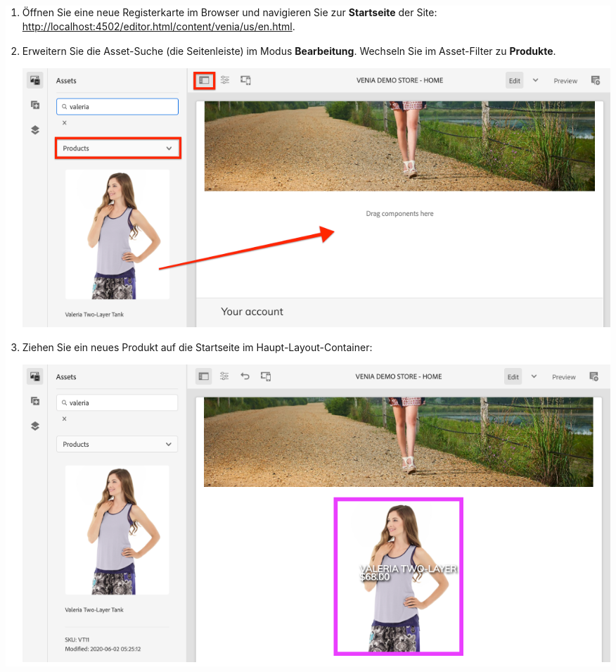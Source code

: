 1. Öffnen Sie eine neue Registerkarte im Browser und navigieren Sie zur **Startseite** der Site: [http://localhost:4502/editor.html/content/venia/us/en.html](http://localhost:4502/editor.html/content/venia/us/en.html).

1. Erweitern Sie die Asset-Suche (die Seitenleiste) im Modus **Bearbeitung**. Wechseln Sie im Asset-Filter zu **Produkte**.

   ![Asset-Suche erweitern und nach Produkten filtern](../assets/style-cif-component/drag-drop-product-page.png)

1. Ziehen Sie ein neues Produkt auf die Startseite im Haupt-Layout-Container:

   ![Produkt-Teaser mit rosa Rahmen](../assets/style-cif-component/pink-border-product-teaser.png)

